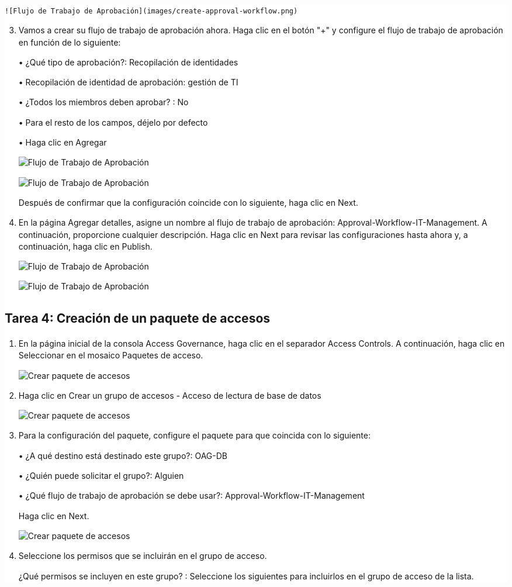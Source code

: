     ![Flujo de Trabajo de Aprobación](images/create-approval-workflow.png)
    
3.  Vamos a crear su flujo de trabajo de aprobación ahora. Haga clic en el botón "+" y configure el flujo de trabajo de aprobación en función de lo siguiente:
    
    • ¿Qué tipo de aprobación?: Recopilación de identidades
    
    • Recopilación de identidad de aprobación: gestión de TI
    
    • ¿Todos los miembros deben aprobar? : No
    
    • Para el resto de los campos, déjelo por defecto
    
    • Haga clic en Agregar
    
    ![Flujo de Trabajo de Aprobación](images/approval-workflow-id.png)
    
    ![Flujo de Trabajo de Aprobación](images/approval-workflow-edit.png)
    
    Después de confirmar que la configuración coincide con lo siguiente, haga clic en Next.
    
4.  En la página Agregar detalles, asigne un nombre al flujo de trabajo de aprobación: Approval-Workflow-IT-Management. A continuación, proporcione cualquier descripción. Haga clic en Next para revisar las configuraciones hasta ahora y, a continuación, haga clic en Publish.
    
    ![Flujo de Trabajo de Aprobación](images/approval-workflow-name.png)
    
    ![Flujo de Trabajo de Aprobación](images/approval-workflow-publish.png)
    

## Tarea 4: Creación de un paquete de accesos

1.  En la página inicial de la consola Access Governance, haga clic en el separador Access Controls. A continuación, haga clic en Seleccionar en el mosaico Paquetes de acceso.
    
    ![Crear paquete de accesos](images/navigate-access-bundle.png)
    
2.  Haga clic en Crear un grupo de accesos - Acceso de lectura de base de datos
    
    ![Crear paquete de accesos](images/create-access-bundle.png)
    
3.  Para la configuración del paquete, configure el paquete para que coincida con lo siguiente:
    
    • ¿A qué destino está destinado este grupo?: OAG-DB
    
    • ¿Quién puede solicitar el grupo?: Alguien
    
    • ¿Qué flujo de trabajo de aprobación se debe usar?: Approval-Workflow-IT-Management
    
    Haga clic en Next.
    
    ![Crear paquete de accesos](images/click-next.png)
    
4.  Seleccione los permisos que se incluirán en el grupo de acceso.
    
    ¿Qué permisos se incluyen en este grupo? : Seleccione los siguientes para incluirlos en el grupo de acceso de la lista.
    